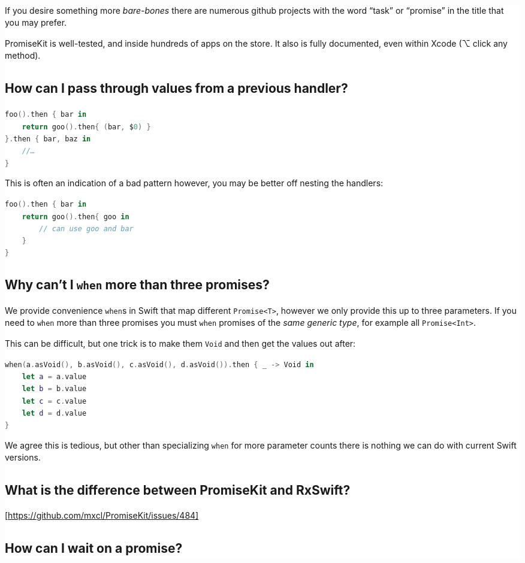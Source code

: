 If you desire something more *bare-bones* there are numerous github projects with the word “task” or “promise” in the title that you may prefer.

PromiseKit is well-tested, and inside hundreds of apps on the store. It also is fully documented, even within Xcode (⌥ click any method).


## How can I pass through values from a previous handler?

```swift
foo().then { bar in
    return goo().then{ (bar, $0) }
}.then { bar, baz in
    //…
}
```

This is often an indication of a bad pattern however, you may be better off nesting the handlers:

```swift
foo().then { bar in
    return goo().then{ goo in
        // can use goo and bar
    }
}
```


## Why can’t I `when` more than three promises?

We provide convenience `when`s in Swift that map different `Promise<T>`, however we only provide this up to three parameters. If you need to `when` more than three promises you must `when` promises of the *same generic type*, for example all `Promise<Int>`.

This can be difficult, but one trick is to make them `Void` and then get the values out after:

```swift
when(a.asVoid(), b.asVoid(), c.asVoid(), d.asVoid()).then { _ -> Void in
    let a = a.value
    let b = b.value
    let c = c.value
    let d = d.value
}
```

We agree this is tedious, but other than specializing `when` for more parameter counts there is nothing we can do with current Swift versions.


## What is the difference between PromiseKit and RxSwift?

[https://github.com/mxcl/PromiseKit/issues/484]


## How can I wait on a promise?
